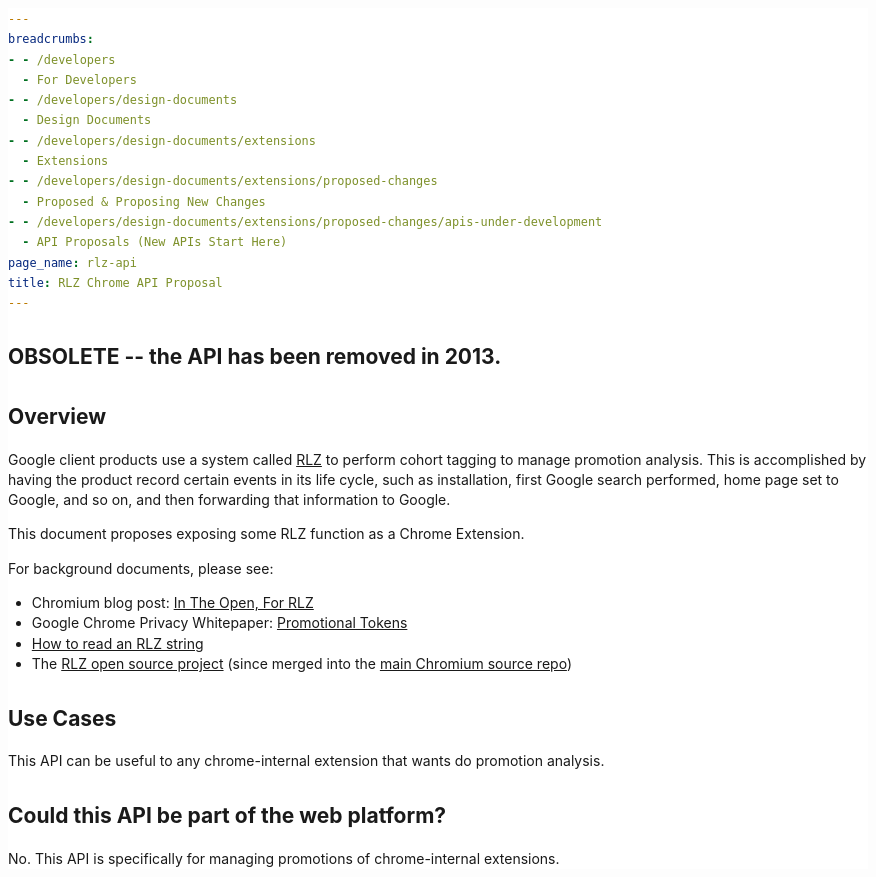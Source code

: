 ```yaml
---
breadcrumbs:
- - /developers
  - For Developers
- - /developers/design-documents
  - Design Documents
- - /developers/design-documents/extensions
  - Extensions
- - /developers/design-documents/extensions/proposed-changes
  - Proposed & Proposing New Changes
- - /developers/design-documents/extensions/proposed-changes/apis-under-development
  - API Proposals (New APIs Start Here)
page_name: rlz-api
title: RLZ Chrome API Proposal
---
```


## OBSOLETE -- the API has been removed in 2013.

## **Overview**

Google client products use a system called [RLZ](http://code.google.com/p/rlz)
to perform cohort tagging to manage promotion analysis. This is accomplished by
having the product record certain events in its life cycle, such as
installation, first Google search performed, home page set to Google, and so on,
and then forwarding that information to Google.

This document proposes exposing some RLZ function as a Chrome Extension.

For background documents, please see:

*   Chromium blog post: [In The Open, For
            RLZ](https://blog.chromium.org/2010/06/in-open-for-rlz.html)
*   Google Chrome Privacy Whitepaper: [Promotional
            Tokens](https://www.google.com/intl/en/chrome/browser/privacy/whitepaper.html#tokens)
*   [How to read an RLZ
            string](https://github.com/rogerta/rlz/blob/wiki/HowToReadAnRlzString.md)
*   The [RLZ open source project](https://github.com/rogerta/rlz/)
            (since merged into the [main Chromium source
            repo](https://chromium.googlesource.com/chromium/src/+/master/rlz/))

## **Use Cases**

This API can be useful to any chrome-internal extension that wants do promotion
analysis.

## **Could this API be part of the web platform?**

No. This API is specifically for managing promotions of chrome-internal
extensions.
